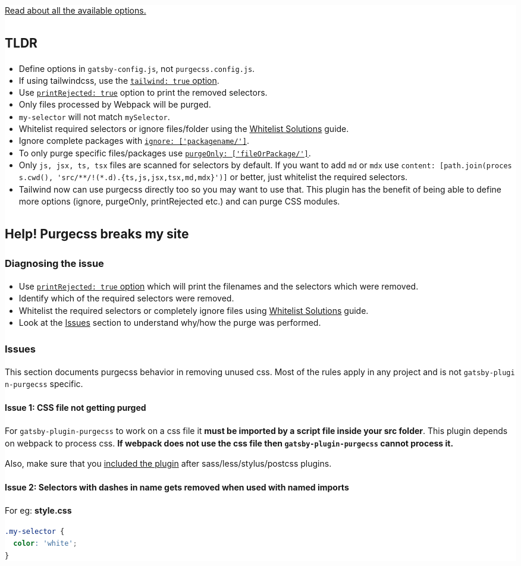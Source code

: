 [Read about all the available options.](#options)

## TLDR

- Define options in `gatsby-config.js`, not `purgecss.config.js`.
- If using tailwindcss, use the [`tailwind: true` option](#tailwind).
- Use [`printRejected: true`](#printrejected) option to print the removed selectors.
- Only files processed by Webpack will be purged.
- `my-selector` will not match `mySelector`.
- Whitelist required selectors or ignore files/folder using the [Whitelist Solutions](#whitelist-solutions) guide.
- Ignore complete packages with [`ignore: ['packagename/']`](#ignore).
- To only purge specific files/packages use [`purgeOnly: ['fileOrPackage/']`](#purgeOnly).
- Only `js, jsx, ts, tsx` files are scanned for selectors by default. If you want to add `md` or `mdx` use `content: [path.join(process.cwd(), 'src/**/!(*.d).{ts,js,jsx,tsx,md,mdx}')]` or better, just whitelist the required selectors.
- Tailwind now can use purgecss directly too so you may want to use that. This plugin has the benefit of being able to define more options (ignore, purgeOnly, printRejected etc.) and can purge CSS modules.

## Help! Purgecss breaks my site

### Diagnosing the issue

- Use [`printRejected: true` option](#printrejected) which will print the filenames and the selectors which were removed.
- Identify which of the required selectors were removed.
- Whitelist the required selectors or completely ignore files using [Whitelist Solutions](#whitelist-solutions) guide.
- Look at the [Issues](#issues) section to understand why/how the purge was performed.

### Issues

This section documents purgecss behavior in removing unused css. Most of the rules apply in any project and is not `gatsby-plugin-purgecss` specific.

#### Issue 1: CSS file not getting purged

For `gatsby-plugin-purgecss` to work on a css file it **must be imported by a script file inside your src folder**. This plugin depends on webpack to process css. **If webpack does not use the css file then `gatsby-plugin-purgecss` cannot process it.**

Also, make sure that you [included the plugin](#usage) after sass/less/stylus/postcss plugins.

#### Issue 2: Selectors with dashes in name gets removed when used with named imports

For eg:
**style.css**

```css
.my-selector {
  color: 'white';
}
```
